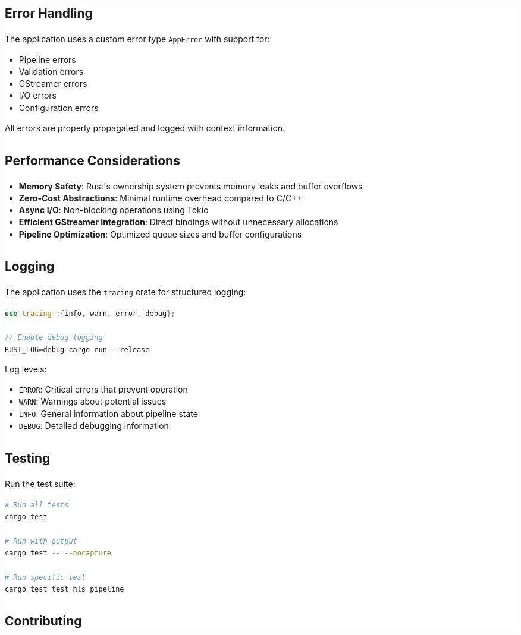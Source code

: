 ## Error Handling

The application uses a custom error type `AppError` with support for:

- Pipeline errors
- Validation errors
- GStreamer errors
- I/O errors
- Configuration errors

All errors are properly propagated and logged with context information.

## Performance Considerations

- **Memory Safety**: Rust's ownership system prevents memory leaks and buffer overflows
- **Zero-Cost Abstractions**: Minimal runtime overhead compared to C/C++
- **Async I/O**: Non-blocking operations using Tokio
- **Efficient GStreamer Integration**: Direct bindings without unnecessary allocations
- **Pipeline Optimization**: Optimized queue sizes and buffer configurations

## Logging

The application uses the `tracing` crate for structured logging:

```rust
use tracing::{info, warn, error, debug};

// Enable debug logging
RUST_LOG=debug cargo run --release
```

Log levels:
- `ERROR`: Critical errors that prevent operation
- `WARN`: Warnings about potential issues
- `INFO`: General information about pipeline state
- `DEBUG`: Detailed debugging information

## Testing

Run the test suite:

```bash
# Run all tests
cargo test

# Run with output
cargo test -- --nocapture

# Run specific test
cargo test test_hls_pipeline
```

## Contributing
